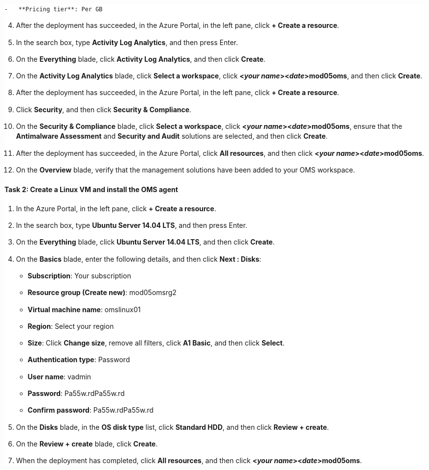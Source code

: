     -   **Pricing tier**: Per GB

4.  After the deployment has succeeded, in the Azure Portal, in the left pane, click **+ Create a resource**.

5.  In the search box, type **Activity Log Analytics**, and then press Enter.

6.  On the **Everything** blade, click **Activity Log Analytics**, and then click **Create**.

7.  On the **Activity Log Analytics** blade, click **Select a workspace**, click **\<*your name*\>\<*date*\>mod05oms**, and then click **Create**.

8.  After the deployment has succeeded, in the Azure Portal, in the left pane, click **+ Create a resource**.

9.  Click **Security**, and then click **Security & Compliance**.

10. On the **Security & Compliance** blade, click **Select a workspace**, click **\<*your name*\>\<*date*\>mod05oms**, ensure that the **Antimalware Assessment** and **Security and Audit** solutions are selected, and then click **Create**.

11. After the deployment has succeeded, in the Azure Portal, click **All resources**, and then click **\<*your name*\>\<*date*\>mod05oms**.

12. On the **Overview** blade, verify that the management solutions have been added to your OMS workspace.

#### Task 2: Create a Linux VM and install the OMS agent

1.  In the Azure Portal, in the left pane, click **+ Create a resource**.

2.  In the search box, type **Ubuntu Server 14.04 LTS**, and then press Enter.

3.  On the **Everything** blade, click **Ubuntu Server 14.04 LTS**, and then click **Create**.

4.  On the **Basics** blade, enter the following details, and then click **Next : Disks**:

    -   **Subscription**: Your subscription

    -   **Resource group (Create new)**: mod05omsrg2

    -   **Virtual machine name**: omslinux01

    -   **Region**: Select your region

    -   **Size**: Click **Change size**, remove all filters, click **A1 Basic**, and then click **Select**.

    -   **Authentication type**: Password

    -   **User name**: vadmin

    -   **Password**: Pa55w.rdPa55w.rd

    -   **Confirm password**: Pa55w.rdPa55w.rd

5.  On the **Disks** blade, in the **OS disk type** list, click **Standard HDD**, and then click **Review + create**.

6.  On the **Review + create** blade, click **Create**.

7.  When the deployment has completed, click **All resources**, and then click **\<*your name*\>\<*date*\>mod05oms**.

